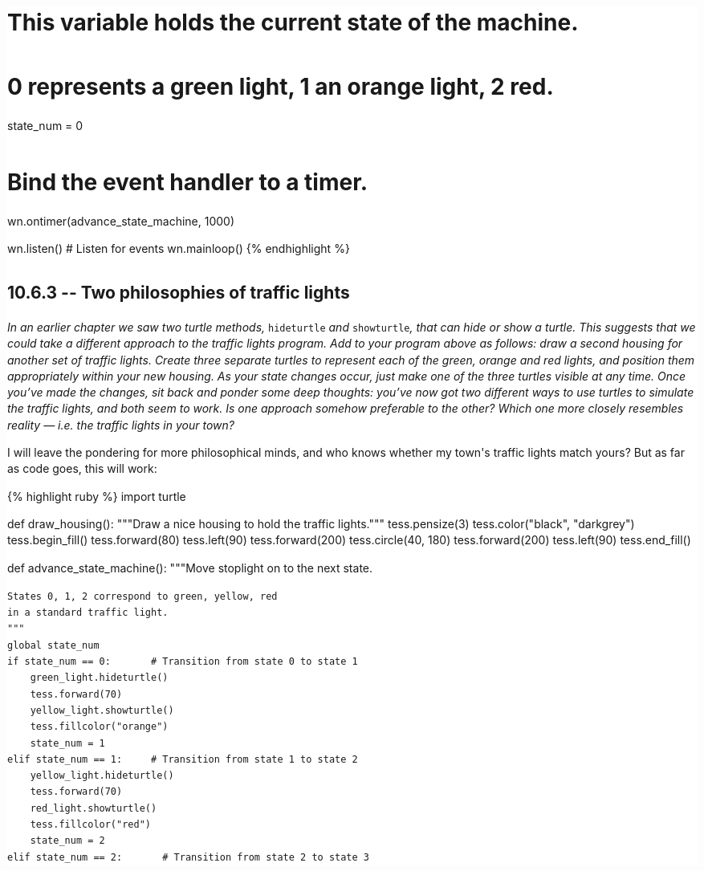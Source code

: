 # This variable holds the current state of the machine.
# 0 represents a green light, 1 an orange light, 2 red.
state_num = 0

# Bind the event handler to a timer.
wn.ontimer(advance_state_machine, 1000)

wn.listen()                      # Listen for events
wn.mainloop()
{% endhighlight %}

## 10.6.3 -- Two philosophies of traffic lights

_In an earlier chapter we saw two turtle methods,_ `hideturtle` _and_ `showturtle`_, that can hide or show a turtle. This suggests that we could take a different approach to the traffic lights program. Add to your program above as follows: draw a second housing for another set of traffic lights. Create three separate turtles to represent each of the green, orange and red lights, and position them appropriately within your new housing. As your state changes occur, just make one of the three turtles visible at any time. Once you’ve made the changes, sit back and ponder some deep thoughts: you’ve now got two different ways to use turtles to simulate the traffic lights, and both seem to work. Is one approach somehow preferable to the other? Which one more closely resembles reality — i.e. the traffic lights in your town?_

I will leave the pondering for more philosophical minds, and who knows whether my town's traffic lights match yours? But as far as code goes, this will work:

{% highlight ruby %}
import turtle

def draw_housing():
    """Draw a nice housing to hold the traffic lights."""
    tess.pensize(3)
    tess.color("black", "darkgrey")
    tess.begin_fill()
    tess.forward(80)
    tess.left(90)
    tess.forward(200)
    tess.circle(40, 180)
    tess.forward(200)
    tess.left(90)
    tess.end_fill()

def advance_state_machine():
    """Move stoplight on to the next state.

    States 0, 1, 2 correspond to green, yellow, red
    in a standard traffic light.
    """
    global state_num
    if state_num == 0:       # Transition from state 0 to state 1
        green_light.hideturtle()
        tess.forward(70)
        yellow_light.showturtle()
        tess.fillcolor("orange")
        state_num = 1
    elif state_num == 1:     # Transition from state 1 to state 2
        yellow_light.hideturtle()
        tess.forward(70)
        red_light.showturtle()
        tess.fillcolor("red")
        state_num = 2
    elif state_num == 2:       # Transition from state 2 to state 3
